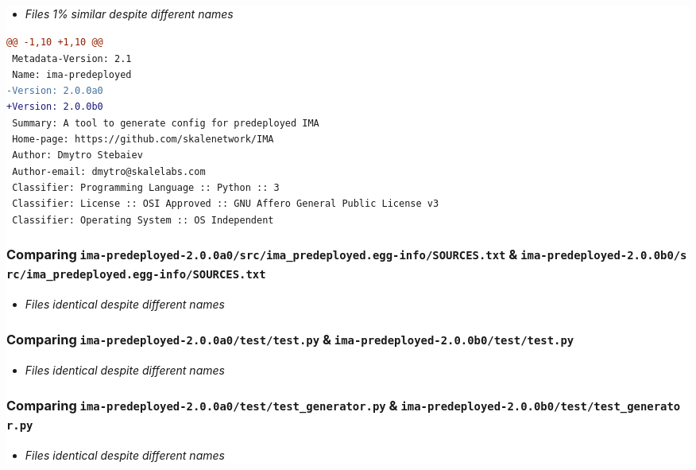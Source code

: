  * *Files 1% similar despite different names*

```diff
@@ -1,10 +1,10 @@
 Metadata-Version: 2.1
 Name: ima-predeployed
-Version: 2.0.0a0
+Version: 2.0.0b0
 Summary: A tool to generate config for predeployed IMA
 Home-page: https://github.com/skalenetwork/IMA
 Author: Dmytro Stebaiev
 Author-email: dmytro@skalelabs.com
 Classifier: Programming Language :: Python :: 3
 Classifier: License :: OSI Approved :: GNU Affero General Public License v3
 Classifier: Operating System :: OS Independent
```

### Comparing `ima-predeployed-2.0.0a0/src/ima_predeployed.egg-info/SOURCES.txt` & `ima-predeployed-2.0.0b0/src/ima_predeployed.egg-info/SOURCES.txt`

 * *Files identical despite different names*

### Comparing `ima-predeployed-2.0.0a0/test/test.py` & `ima-predeployed-2.0.0b0/test/test.py`

 * *Files identical despite different names*

### Comparing `ima-predeployed-2.0.0a0/test/test_generator.py` & `ima-predeployed-2.0.0b0/test/test_generator.py`

 * *Files identical despite different names*

